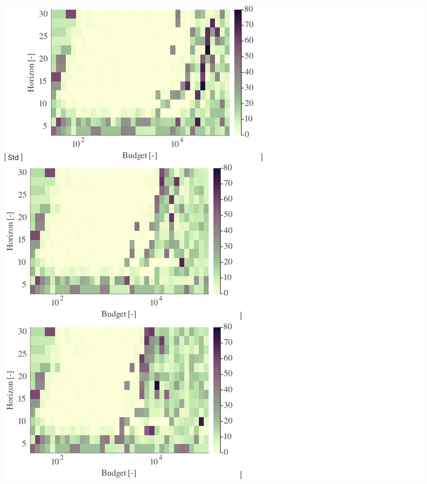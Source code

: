 | Std | ![](figs-inverted-pendulum/single/std_g_0.8_cp_1024.png) | ![](figs-inverted-pendulum/single/std_g_0.85_cp_1024.png) | ![](figs-inverted-pendulum/single/std_g_0.9_cp_1024.png) | 
